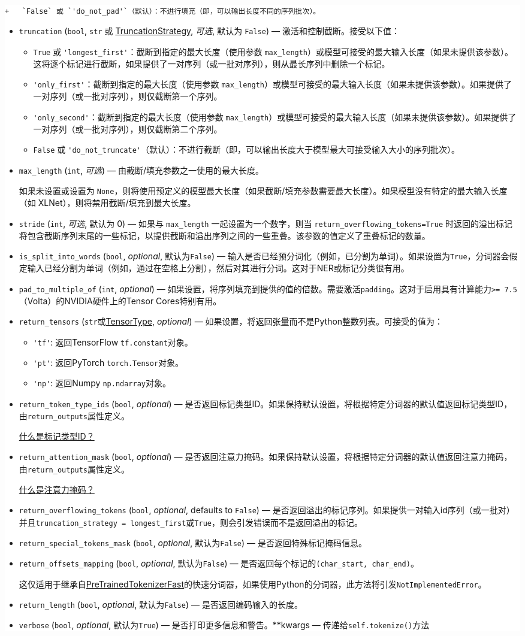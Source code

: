     +   `False` 或 `'do_not_pad'`（默认）：不进行填充（即，可以输出长度不同的序列批次）。

+   `truncation` (`bool`, `str` 或 [TruncationStrategy](/docs/transformers/v4.37.2/en/internal/tokenization_utils#transformers.tokenization_utils_base.TruncationStrategy), *可选*, 默认为 `False`) — 激活和控制截断。接受以下值：

    +   `True` 或 `'longest_first'`：截断到指定的最大长度（使用参数 `max_length`）或模型可接受的最大输入长度（如果未提供该参数）。这将逐个标记进行截断，如果提供了一对序列（或一批对序列），则从最长序列中删除一个标记。

    +   `'only_first'`：截断到指定的最大长度（使用参数 `max_length`）或模型可接受的最大输入长度（如果未提供该参数）。如果提供了一对序列（或一批对序列），则仅截断第一个序列。

    +   `'only_second'`：截断到指定的最大长度（使用参数 `max_length`）或模型可接受的最大输入长度（如果未提供该参数）。如果提供了一对序列（或一批对序列），则仅截断第二个序列。

    +   `False` 或 `'do_not_truncate'`（默认）：不进行截断（即，可以输出长度大于模型最大可接受输入大小的序列批次）。

+   `max_length` (`int`, *可选*) — 由截断/填充参数之一使用的最大长度。

    如果未设置或设置为 `None`，则将使用预定义的模型最大长度（如果截断/填充参数需要最大长度）。如果模型没有特定的最大输入长度（如 XLNet），则将禁用截断/填充到最大长度。

+   `stride` (`int`, *可选*, 默认为 0) — 如果与 `max_length` 一起设置为一个数字，则当 `return_overflowing_tokens=True` 时返回的溢出标记将包含截断序列末尾的一些标记，以提供截断和溢出序列之间的一些重叠。该参数的值定义了重叠标记的数量。

+   `is_split_into_words` (`bool`, *optional*, 默认为`False`) — 输入是否已经预分词化（例如，已分割为单词）。如果设置为`True`，分词器会假定输入已经分割为单词（例如，通过在空格上分割），然后对其进行分词。这对于NER或标记分类很有用。

+   `pad_to_multiple_of` (`int`, *optional*) — 如果设置，将序列填充到提供的值的倍数。需要激活`padding`。这对于启用具有计算能力`>= 7.5`（Volta）的NVIDIA硬件上的Tensor Cores特别有用。

+   `return_tensors` (`str`或[TensorType](/docs/transformers/v4.37.2/en/internal/file_utils#transformers.TensorType), *optional*) — 如果设置，将返回张量而不是Python整数列表。可接受的值为：

    +   `'tf'`: 返回TensorFlow `tf.constant`对象。

    +   `'pt'`: 返回PyTorch `torch.Tensor`对象。

    +   `'np'`: 返回Numpy `np.ndarray`对象。

+   `return_token_type_ids` (`bool`, *optional*) — 是否返回标记类型ID。如果保持默认设置，将根据特定分词器的默认值返回标记类型ID，由`return_outputs`属性定义。

    [什么是标记类型ID？](../glossary#token-type-ids)

+   `return_attention_mask` (`bool`, *optional*) — 是否返回注意力掩码。如果保持默认设置，将根据特定分词器的默认值返回注意力掩码，由`return_outputs`属性定义。

    [什么是注意力掩码？](../glossary#attention-mask)

+   `return_overflowing_tokens` (`bool`, *optional*, defaults to `False`) — 是否返回溢出的标记序列。如果提供一对输入id序列（或一批对）并且`truncation_strategy = longest_first`或`True`，则会引发错误而不是返回溢出的标记。

+   `return_special_tokens_mask` (`bool`, *optional*, 默认为`False`) — 是否返回特殊标记掩码信息。

+   `return_offsets_mapping` (`bool`, *optional*, 默认为`False`) — 是否返回每个标记的`(char_start, char_end)`。

    这仅适用于继承自[PreTrainedTokenizerFast](/docs/transformers/v4.37.2/en/main_classes/tokenizer#transformers.PreTrainedTokenizerFast)的快速分词器，如果使用Python的分词器，此方法将引发`NotImplementedError`。

+   `return_length` (`bool`, *optional*, 默认为`False`) — 是否返回编码输入的长度。

+   `verbose` (`bool`, *optional*, 默认为`True`) — 是否打印更多信息和警告。**kwargs — 传递给`self.tokenize()`方法
